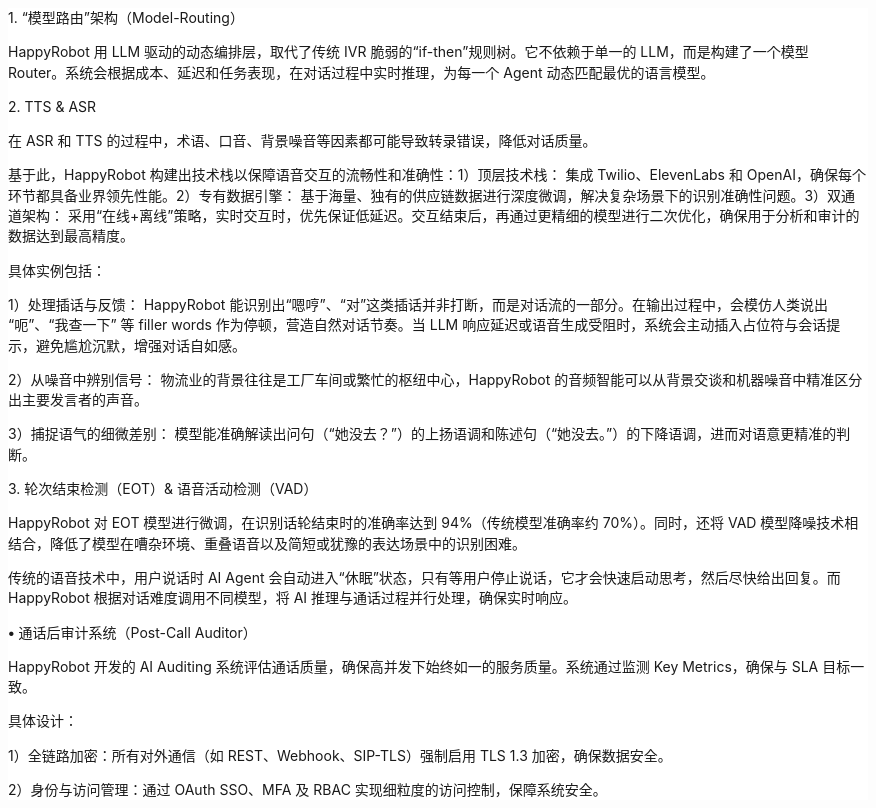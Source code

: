   

1\. “模型路由”架构（Model-Routing）

  

HappyRobot 用 LLM 驱动的动态编排层，取代了传统 IVR 脆弱的“if-then”规则树。它不依赖于单一的 LLM，而是构建了一个模型 Router。系统会根据成本、延迟和任务表现，在对话过程中实时推理，为每一个 Agent 动态匹配最优的语言模型。

  

2\. TTS & ASR

  

在 ASR 和 TTS 的过程中，术语、口音、背景噪音等因素都可能导致转录错误，降低对话质量。

  

基于此，HappyRobot 构建出技术栈以保障语音交互的流畅性和准确性：1）顶层技术栈： 集成 Twilio、ElevenLabs 和 OpenAI，确保每个环节都具备业界领先性能。2）专有数据引擎： 基于海量、独有的供应链数据进行深度微调，解决复杂场景下的识别准确性问题。3）双通道架构： 采用“在线+离线”策略，实时交互时，优先保证低延迟。交互结束后，再通过更精细的模型进行二次优化，确保用于分析和审计的数据达到最高精度。

  

具体实例包括：

  

1）处理插话与反馈： HappyRobot 能识别出“嗯哼”、“对”这类插话并非打断，而是对话流的一部分。在输出过程中，会模仿人类说出 “呃”、“我查一下” 等 filler words 作为停顿，营造自然对话节奏。当 LLM 响应延迟或语音生成受阻时，系统会主动插入占位符与会话提示，避免尴尬沉默，增强对话自如感。

  

2）从噪音中辨别信号： 物流业的背景往往是工厂车间或繁忙的枢纽中心，HappyRobot 的音频智能可以从背景交谈和机器噪音中精准区分出主要发言者的声音。

  

3）捕捉语气的细微差别： 模型能准确解读出问句（“她没去？”）的上扬语调和陈述句（“她没去。”）的下降语调，进而对语意更精准的判断。

  

3\. 轮次结束检测（EOT）& 语音活动检测（VAD）

  

HappyRobot 对 EOT 模型进行微调，在识别话轮结束时的准确率达到 94%（传统模型准确率约 70%）。同时，还将 VAD 模型降噪技术相结合，降低了模型在嘈杂环境、重叠语音以及简短或犹豫的表达场景中的识别困难。

  

传统的语音技术中，用户说话时 AI Agent 会自动进入“休眠”状态，只有等用户停止说话，它才会快速启动思考，然后尽快给出回复。而 HappyRobot 根据对话难度调用不同模型，将 AI 推理与通话过程并行处理，确保实时响应。

  

**•** 通话后审计系统（Post-Call Auditor）

  

HappyRobot 开发的 AI Auditing 系统评估通话质量，确保高并发下始终如一的服务质量。系统通过监测 Key Metrics，确保与 SLA 目标一致。

  

具体设计：

  

1）全链路加密：所有对外通信（如 REST、Webhook、SIP-TLS）强制启用 TLS 1.3 加密，确保数据安全。

  

2）身份与访问管理：通过 OAuth SSO、MFA 及 RBAC 实现细粒度的访问控制，保障系统安全。
